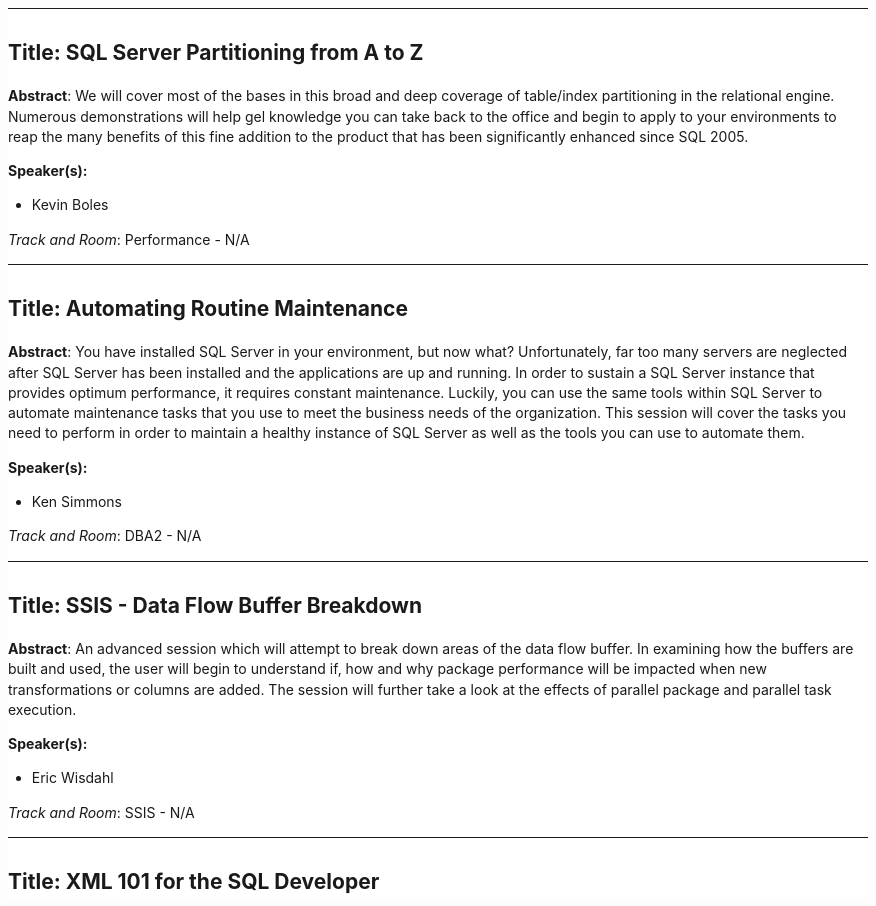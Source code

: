----------------------------------------------------------------------------------- 
 
 
## Title: SQL Server Partitioning from A to Z
 
**Abstract**:
We will cover most of the bases in this broad and deep coverage of table/index partitioning in the relational engine. Numerous demonstrations will help gel knowledge you can take back to the office and begin to apply to your environments to reap the many benefits of this fine addition to the product that has been significantly enhanced since SQL 2005.
 
**Speaker(s):**
- Kevin Boles
 
*Track and Room*: Performance - N/A
 
----------------------------------------------------------------------------------- 
 
 
## Title: Automating Routine Maintenance
 
**Abstract**:
You have installed SQL Server in your environment, but now what? Unfortunately, far too many servers are neglected after SQL Server has been installed and the applications are up and running. In order to sustain a SQL Server instance that provides optimum performance, it requires constant maintenance. Luckily, you can use the same tools within SQL Server to automate maintenance tasks that you use to meet the business needs of the organization. This session will cover the tasks you need to perform in order to maintain a healthy instance of SQL Server as well as the tools you can use to automate them.
 
**Speaker(s):**
- Ken Simmons
 
*Track and Room*: DBA2 - N/A
 
----------------------------------------------------------------------------------- 
 
 
## Title: SSIS - Data Flow Buffer Breakdown
 
**Abstract**:
An advanced session which will attempt to break down areas of the data flow buffer.  In examining how the buffers are built and used, the user will begin to understand if, how and why package performance will be impacted when new transformations or columns are added.  The session will further take a look at the effects of parallel package and parallel task execution.
 
**Speaker(s):**
- Eric Wisdahl
 
*Track and Room*: SSIS - N/A
 
----------------------------------------------------------------------------------- 
 
 
## Title: XML 101 for the SQL Developer 
 